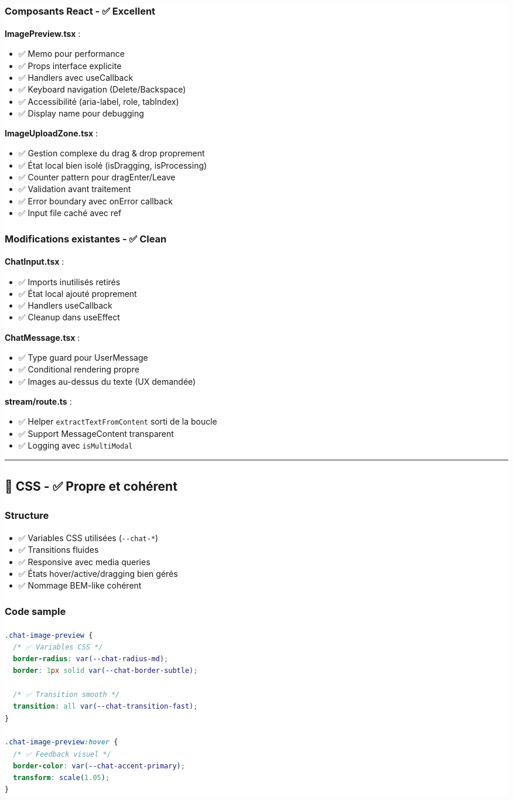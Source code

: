 ### Composants React - ✅ Excellent

**ImagePreview.tsx** :
- ✅ Memo pour performance
- ✅ Props interface explicite
- ✅ Handlers avec useCallback
- ✅ Keyboard navigation (Delete/Backspace)
- ✅ Accessibilité (aria-label, role, tabIndex)
- ✅ Display name pour debugging

**ImageUploadZone.tsx** :
- ✅ Gestion complexe du drag & drop proprement
- ✅ État local bien isolé (isDragging, isProcessing)
- ✅ Counter pattern pour dragEnter/Leave
- ✅ Validation avant traitement
- ✅ Error boundary avec onError callback
- ✅ Input file caché avec ref

### Modifications existantes - ✅ Clean

**ChatInput.tsx** :
- ✅ Imports inutilisés retirés
- ✅ État local ajouté proprement
- ✅ Handlers useCallback
- ✅ Cleanup dans useEffect

**ChatMessage.tsx** :
- ✅ Type guard pour UserMessage
- ✅ Conditional rendering propre
- ✅ Images au-dessus du texte (UX demandée)

**stream/route.ts** :
- ✅ Helper `extractTextFromContent` sorti de la boucle
- ✅ Support MessageContent transparent
- ✅ Logging avec `isMultiModal`

---

## 🎨 CSS - ✅ Propre et cohérent

### Structure
- ✅ Variables CSS utilisées (`--chat-*`)
- ✅ Transitions fluides
- ✅ Responsive avec media queries
- ✅ États hover/active/dragging bien gérés
- ✅ Nommage BEM-like cohérent

### Code sample
```css
.chat-image-preview {
  /* ✅ Variables CSS */
  border-radius: var(--chat-radius-md);
  border: 1px solid var(--chat-border-subtle);
  
  /* ✅ Transition smooth */
  transition: all var(--chat-transition-fast);
}

.chat-image-preview:hover {
  /* ✅ Feedback visuel */
  border-color: var(--chat-accent-primary);
  transform: scale(1.05);
}
```
